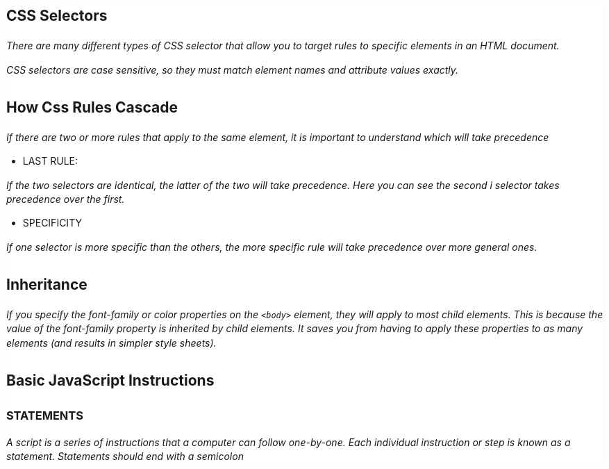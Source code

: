 ## CSS Selectors

*There are many different types
of CSS selector that allow you to
target rules to specific elements
in an HTML document.*

*CSS selectors are case sensitive,
so they must match element
names and attribute values
exactly.*


## How Css Rules Cascade

*If there are two or more rules
that apply to the same element,
it is important to understand
which will take precedence*

* LAST RULE:

 *If the two selectors are identical,
the latter of the two will take
precedence. Here you can see
the second i selector takes
precedence over the first.*

* SPECIFICITY 

*If one selector is more specific
than the others, the more
specific rule will take precedence
over more general ones.*

## Inheritance

*If you specify the font-family
or color properties on the
`<body>` element, they will apply
to most child elements. This is
because the value of the
font-family property is
inherited by child elements. It
saves you from having to apply
these properties to as many
elements (and results in simpler
style sheets).*

## Basic JavaScript Instructions

### STATEMENTS
*A script is a series of instructions that a computer can follow one-by-one.
Each individual instruction or step is known as a statement.
Statements should end with a semicolon*
